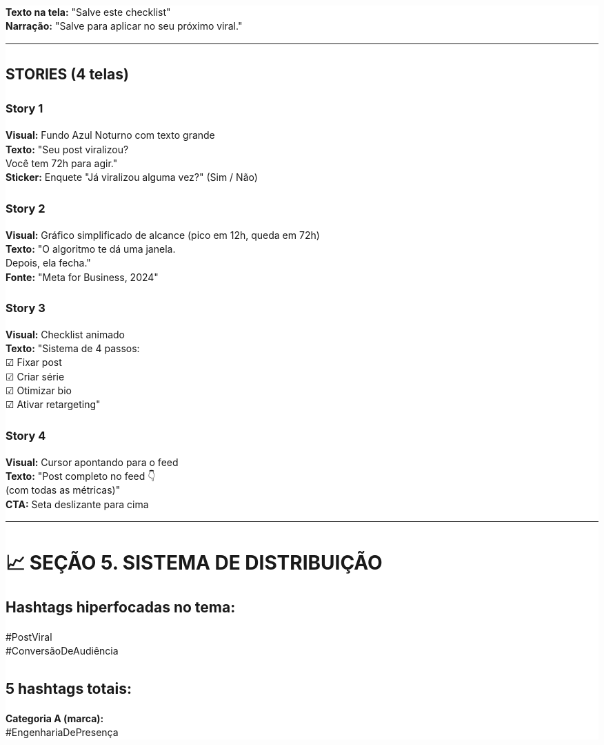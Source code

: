 **Texto na tela:** "Salve este checklist"  
**Narração:** "Salve para aplicar no seu próximo viral."

---

## **STORIES (4 telas)**

### Story 1

**Visual:** Fundo Azul Noturno com texto grande  
**Texto:** "Seu post viralizou?  
Você tem 72h para agir."  
**Sticker:** Enquete "Já viralizou alguma vez?" (Sim / Não)

### Story 2

**Visual:** Gráfico simplificado de alcance (pico em 12h, queda em 72h)  
**Texto:** "O algoritmo te dá uma janela.  
Depois, ela fecha."  
**Fonte:** "Meta for Business, 2024"

### Story 3

**Visual:** Checklist animado  
**Texto:** "Sistema de 4 passos:  
☑ Fixar post  
☑ Criar série  
☑ Otimizar bio  
☑ Ativar retargeting"

### Story 4

**Visual:** Cursor apontando para o feed  
**Texto:** "Post completo no feed 👇  
(com todas as métricas)"  
**CTA:** Seta deslizante para cima

---

# 📈 SEÇÃO 5. SISTEMA DE DISTRIBUIÇÃO

## **Hashtags hiperfocadas no tema:**

#PostViral  
#ConversãoDeAudiência

## **5 hashtags totais:**

**Categoria A (marca):**  
#EngenhariaDePresença
